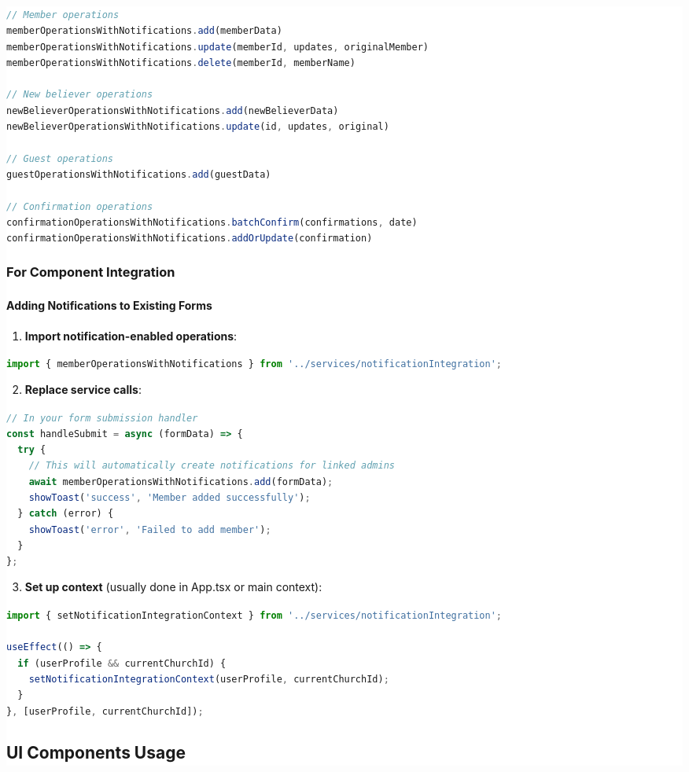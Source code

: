 ```typescript
// Member operations
memberOperationsWithNotifications.add(memberData)
memberOperationsWithNotifications.update(memberId, updates, originalMember)
memberOperationsWithNotifications.delete(memberId, memberName)

// New believer operations
newBelieverOperationsWithNotifications.add(newBelieverData)
newBelieverOperationsWithNotifications.update(id, updates, original)

// Guest operations
guestOperationsWithNotifications.add(guestData)

// Confirmation operations
confirmationOperationsWithNotifications.batchConfirm(confirmations, date)
confirmationOperationsWithNotifications.addOrUpdate(confirmation)
```

### For Component Integration

#### Adding Notifications to Existing Forms

1. **Import notification-enabled operations**:
```typescript
import { memberOperationsWithNotifications } from '../services/notificationIntegration';
```

2. **Replace service calls**:
```typescript
// In your form submission handler
const handleSubmit = async (formData) => {
  try {
    // This will automatically create notifications for linked admins
    await memberOperationsWithNotifications.add(formData);
    showToast('success', 'Member added successfully');
  } catch (error) {
    showToast('error', 'Failed to add member');
  }
};
```

3. **Set up context** (usually done in App.tsx or main context):
```typescript
import { setNotificationIntegrationContext } from '../services/notificationIntegration';

useEffect(() => {
  if (userProfile && currentChurchId) {
    setNotificationIntegrationContext(userProfile, currentChurchId);
  }
}, [userProfile, currentChurchId]);
```

## UI Components Usage
